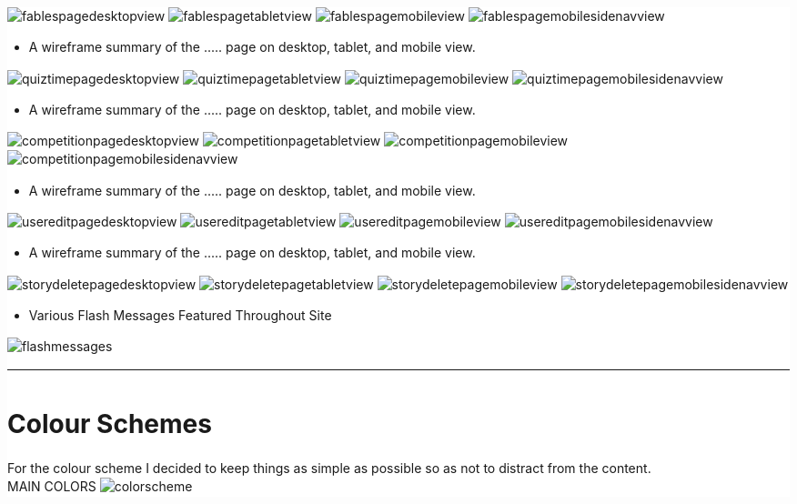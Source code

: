 ![fablespagedesktopview](documentation/wireframes/)
![fablespagetabletview](documentation/wireframes/)
![fablespagemobileview](documentation/wireframes/)
![fablespagemobilesidenavview](documentation/wireframes/)

- A wireframe summary of the ..... page on desktop, tablet, and mobile view.

![quiztimepagedesktopview](documentation/wireframes/)
![quiztimepagetabletview](documentation/wireframes/)
![quiztimepagemobileview](documentation/wireframes/)
![quiztimepagemobilesidenavview](documentation/wireframes/)

- A wireframe summary of the ..... page on desktop, tablet, and mobile view.

![competitionpagedesktopview](documentation/wireframes/)
![competitionpagetabletview](documentation/wireframes/)
![competitionpagemobileview](documentation/wireframes/)
![competitionpagemobilesidenavview](documentation/wireframes/)

- A wireframe summary of the ..... page on desktop, tablet, and mobile view.

![usereditpagedesktopview](documentation/wireframes/)
![usereditpagetabletview](documentation/wireframes/)
![usereditpagemobileview](documentation/wireframes/)
![usereditpagemobilesidenavview](documentation/wireframes/)

- A wireframe summary of the ..... page on desktop, tablet, and mobile view.

![storydeletepagedesktopview](documentation/wireframes/)
![storydeletepagetabletview](documentation/wireframes/)
![storydeletepagemobileview](documentation/wireframes/)
![storydeletepagemobilesidenavview](documentation/wireframes/)

- Various Flash Messages Featured Throughout Site

![flashmessages](documentation/wireframes/)

---

# Colour Schemes

For the colour scheme I decided to keep things as simple as possible so as not to distract from the content.  
MAIN COLORS
![colorscheme](documentation/readmeimages/)  
